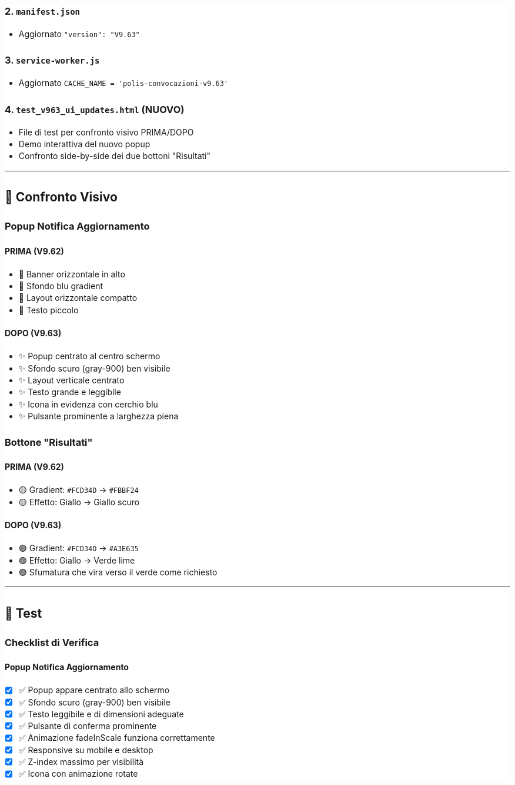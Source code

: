 ### 2. `manifest.json`
- Aggiornato `"version": "V9.63"`

### 3. `service-worker.js`
- Aggiornato `CACHE_NAME = 'polis-convocazioni-v9.63'`

### 4. `test_v963_ui_updates.html` (NUOVO)
- File di test per confronto visivo PRIMA/DOPO
- Demo interattiva del nuovo popup
- Confronto side-by-side dei due bottoni "Risultati"

---

## 🎨 Confronto Visivo

### Popup Notifica Aggiornamento

#### PRIMA (V9.62)
- 📍 Banner orizzontale in alto
- 📍 Sfondo blu gradient
- 📍 Layout orizzontale compatto
- 📍 Testo piccolo

#### DOPO (V9.63)
- ✨ Popup centrato al centro schermo
- ✨ Sfondo scuro (gray-900) ben visibile
- ✨ Layout verticale centrato
- ✨ Testo grande e leggibile
- ✨ Icona in evidenza con cerchio blu
- ✨ Pulsante prominente a larghezza piena

### Bottone "Risultati"

#### PRIMA (V9.62)
- 🟡 Gradient: `#FCD34D` → `#FBBF24`
- 🟡 Effetto: Giallo → Giallo scuro

#### DOPO (V9.63)
- 🟢 Gradient: `#FCD34D` → `#A3E635`
- 🟢 Effetto: Giallo → Verde lime
- 🟢 Sfumatura che vira verso il verde come richiesto

---

## 🧪 Test

### Checklist di Verifica

#### Popup Notifica Aggiornamento
- [x] ✅ Popup appare centrato allo schermo
- [x] ✅ Sfondo scuro (gray-900) ben visibile
- [x] ✅ Testo leggibile e di dimensioni adeguate
- [x] ✅ Pulsante di conferma prominente
- [x] ✅ Animazione fadeInScale funziona correttamente
- [x] ✅ Responsive su mobile e desktop
- [x] ✅ Z-index massimo per visibilità
- [x] ✅ Icona con animazione rotate
